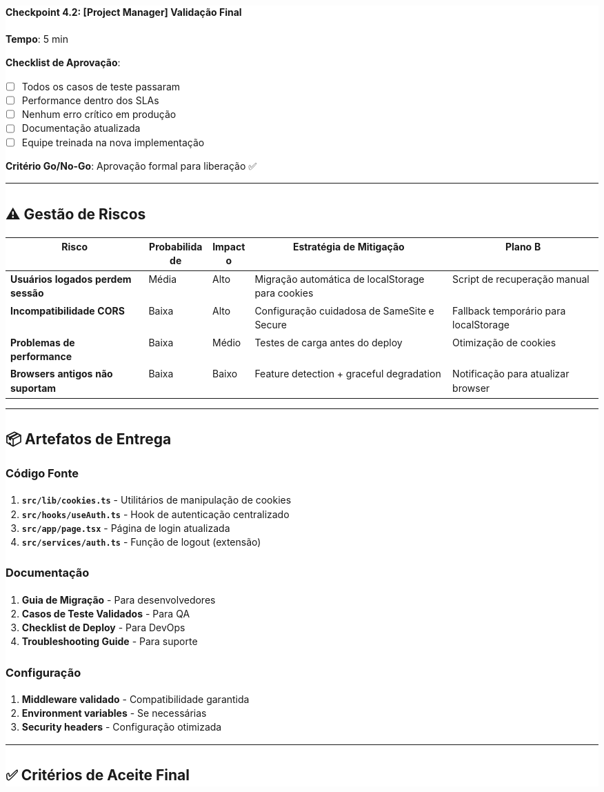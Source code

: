 #### **Checkpoint 4.2: [Project Manager] Validação Final**
**Tempo**: 5 min

**Checklist de Aprovação**:
- [ ] Todos os casos de teste passaram
- [ ] Performance dentro dos SLAs
- [ ] Nenhum erro crítico em produção
- [ ] Documentação atualizada
- [ ] Equipe treinada na nova implementação

**Critério Go/No-Go**: Aprovação formal para liberação ✅

---

## ⚠️ **Gestão de Riscos**

| Risco | Probabilidade | Impacto | Estratégia de Mitigação | Plano B |
|-------|---------------|---------|------------------------|---------|
| **Usuários logados perdem sessão** | Média | Alto | Migração automática de localStorage para cookies | Script de recuperação manual |
| **Incompatibilidade CORS** | Baixa | Alto | Configuração cuidadosa de SameSite e Secure | Fallback temporário para localStorage |
| **Problemas de performance** | Baixa | Médio | Testes de carga antes do deploy | Otimização de cookies |
| **Browsers antigos não suportam** | Baixa | Baixo | Feature detection + graceful degradation | Notificação para atualizar browser |

---

## 📦 **Artefatos de Entrega**

### **Código Fonte**
1. **`src/lib/cookies.ts`** - Utilitários de manipulação de cookies
2. **`src/hooks/useAuth.ts`** - Hook de autenticação centralizado  
3. **`src/app/page.tsx`** - Página de login atualizada
4. **`src/services/auth.ts`** - Função de logout (extensão)

### **Documentação**
1. **Guia de Migração** - Para desenvolvedores
2. **Casos de Teste Validados** - Para QA
3. **Checklist de Deploy** - Para DevOps
4. **Troubleshooting Guide** - Para suporte

### **Configuração**
1. **Middleware validado** - Compatibilidade garantida
2. **Environment variables** - Se necessárias
3. **Security headers** - Configuração otimizada

---

## ✅ **Critérios de Aceite Final**
